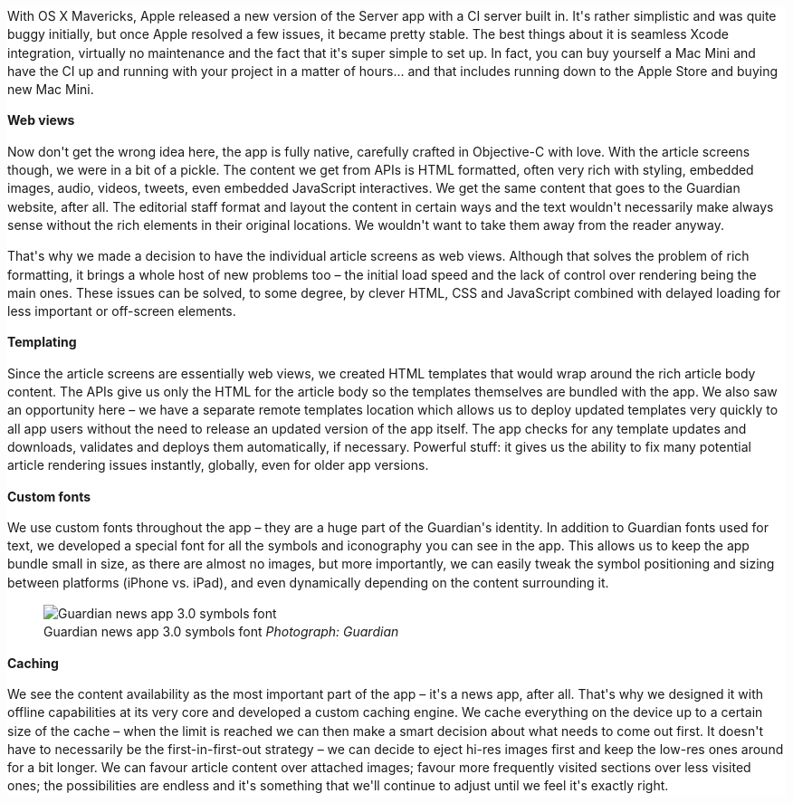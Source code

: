 With OS X Mavericks, Apple released a new version of the Server app with a CI server built in. It's rather simplistic and was quite buggy initially, but once Apple resolved a few issues, it became pretty stable. The best things about it is seamless Xcode integration, virtually no maintenance and the fact that it's super simple to set up. In fact, you can buy yourself a Mac Mini and have the CI up and running with your project in a matter of hours... and that includes running down to the Apple Store and buying new Mac Mini.

**Web views**

Now don't get the wrong idea here, the app is fully native, carefully crafted in Objective-C with love. With the article screens though, we were in a bit of a pickle. The content we get from APIs is HTML formatted, often very rich with styling, embedded images, audio, videos, tweets, even embedded JavaScript interactives. We get the same content that goes to the Guardian website, after all. The editorial staff format and layout the content in certain ways and the text wouldn't necessarily make always sense without the rich elements in their original locations. We wouldn't want to take them away from the reader anyway.

That's why we made a decision to have the individual article screens as web views. Although that solves the problem of rich formatting, it brings a whole host of new problems too – the initial load speed and the lack of control over rendering being the main ones. These issues can be solved, to some degree, by clever HTML, CSS and JavaScript combined with delayed loading for less important or off-screen elements.

**Templating**

Since the article screens are essentially web views, we created HTML templates that would wrap around the rich article body content. The APIs give us only the HTML for the article body so the templates themselves are bundled with the app. We also saw an opportunity here – we have a separate remote templates location which allows us to deploy updated templates very quickly to all app users without the need to release an updated version of the app itself. The app checks for any template updates and downloads, validates and deploys them automatically, if necessary. Powerful stuff: it gives us the ability to fix many potential article rendering issues instantly, globally, even for older app versions.

**Custom fonts**

We use custom fonts throughout the app – they are a huge part of the Guardian's identity. In addition to Guardian fonts used for text, we developed a special font for all the symbols and iconography you can see in the app. This allows us to keep the app bundle small in size, as there are almost no images, but more importantly, we can easily tweak the symbol positioning and sizing between platforms (iPhone vs. iPad), and even dynamically depending on the content surrounding it.


   <figure>
   <img alt="Guardian news app 3.0 symbols font" src="https://i.guim.co.uk/img/static/sys-images/Guardian/Pix/pictures/2014/6/1/1401639076593/6f165adb-5285-4e6e-8a31-0022ca8e0dc0-1020x234.jpeg?width=620&quality=45&auto=format&fit=max&dpr=2&s=d1821955e6beb2d3b73bcd08cc144881" loading="lazy" />
   <figcaption>
     Guardian news app 3.0 symbols font
    <i>Photograph: Guardian</i>
    </figcaption>
    </figure>

**Caching**

We see the content availability as the most important part of the app – it's a news app, after all. That's why we designed it with offline capabilities at its very core and developed a custom caching engine. We cache everything on the device up to a certain size of the cache – when the limit is reached we can then make a smart decision about what needs to come out first. It doesn't have to necessarily be the first-in-first-out strategy – we can decide to eject hi-res images first and keep the low-res ones around for a bit longer. We can favour article content over attached images; favour more frequently visited sections over less visited ones; the possibilities are endless and it's something that we'll continue to adjust until we feel it's exactly right.
